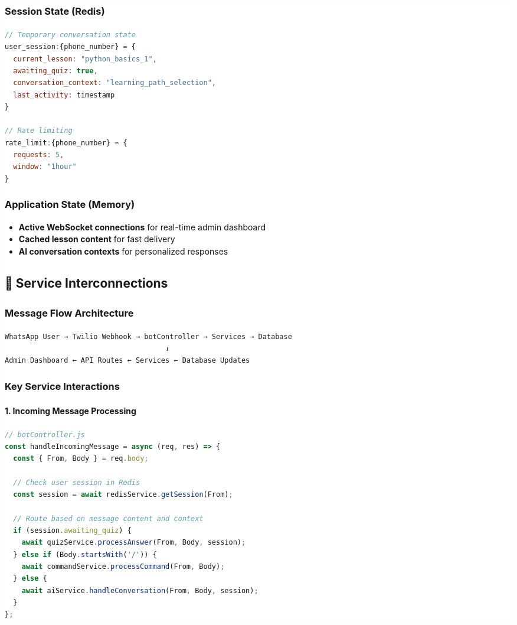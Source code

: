 ### **Session State (Redis)**
```javascript
// Temporary conversation state
user_session:{phone_number} = {
  current_lesson: "python_basics_1",
  awaiting_quiz: true,
  conversation_context: "learning_path_selection",
  last_activity: timestamp
}

// Rate limiting
rate_limit:{phone_number} = {
  requests: 5,
  window: "1hour"
}
```

### **Application State (Memory)**
- **Active WebSocket connections** for real-time admin dashboard
- **Cached lesson content** for fast delivery
- **AI conversation contexts** for personalized responses

## 🔄 **Service Interconnections**

### **Message Flow Architecture**
```
WhatsApp User → Twilio Webhook → botController → Services → Database
                                      ↓
Admin Dashboard ← API Routes ← Services ← Database Updates
```

### **Key Service Interactions**

#### **1. Incoming Message Processing**
```javascript
// botController.js
const handleIncomingMessage = async (req, res) => {
  const { From, Body } = req.body;
  
  // Check user session in Redis
  const session = await redisService.getSession(From);
  
  // Route based on message content and context
  if (session.awaiting_quiz) {
    await quizService.processAnswer(From, Body, session);
  } else if (Body.startsWith('/')) {
    await commandService.processCommand(From, Body);
  } else {
    await aiService.handleConversation(From, Body, session);
  }
};
```

